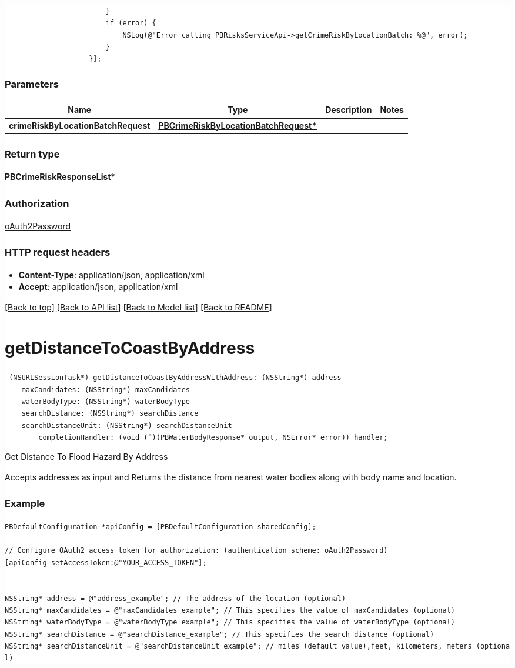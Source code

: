 ```objc
                        }
                        if (error) {
                            NSLog(@"Error calling PBRisksServiceApi->getCrimeRiskByLocationBatch: %@", error);
                        }
                    }];
```

### Parameters

Name | Type | Description  | Notes
------------- | ------------- | ------------- | -------------
 **crimeRiskByLocationBatchRequest** | [**PBCrimeRiskByLocationBatchRequest***](PBCrimeRiskByLocationBatchRequest.md)|  | 

### Return type

[**PBCrimeRiskResponseList***](PBCrimeRiskResponseList.md)

### Authorization

[oAuth2Password](../README.md#oAuth2Password)

### HTTP request headers

 - **Content-Type**: application/json, application/xml
 - **Accept**: application/json, application/xml

[[Back to top]](#) [[Back to API list]](../README.md#documentation-for-api-endpoints) [[Back to Model list]](../README.md#documentation-for-models) [[Back to README]](../README.md)

# **getDistanceToCoastByAddress**
```objc
-(NSURLSessionTask*) getDistanceToCoastByAddressWithAddress: (NSString*) address
    maxCandidates: (NSString*) maxCandidates
    waterBodyType: (NSString*) waterBodyType
    searchDistance: (NSString*) searchDistance
    searchDistanceUnit: (NSString*) searchDistanceUnit
        completionHandler: (void (^)(PBWaterBodyResponse* output, NSError* error)) handler;
```

Get Distance To Flood Hazard By Address

Accepts addresses as input and Returns the distance from nearest water bodies along with body name and location.

### Example
```objc
PBDefaultConfiguration *apiConfig = [PBDefaultConfiguration sharedConfig];

// Configure OAuth2 access token for authorization: (authentication scheme: oAuth2Password)
[apiConfig setAccessToken:@"YOUR_ACCESS_TOKEN"];


NSString* address = @"address_example"; // The address of the location (optional)
NSString* maxCandidates = @"maxCandidates_example"; // This specifies the value of maxCandidates (optional)
NSString* waterBodyType = @"waterBodyType_example"; // This specifies the value of waterBodyType (optional)
NSString* searchDistance = @"searchDistance_example"; // This specifies the search distance (optional)
NSString* searchDistanceUnit = @"searchDistanceUnit_example"; // miles (default value),feet, kilometers, meters (optional)

```